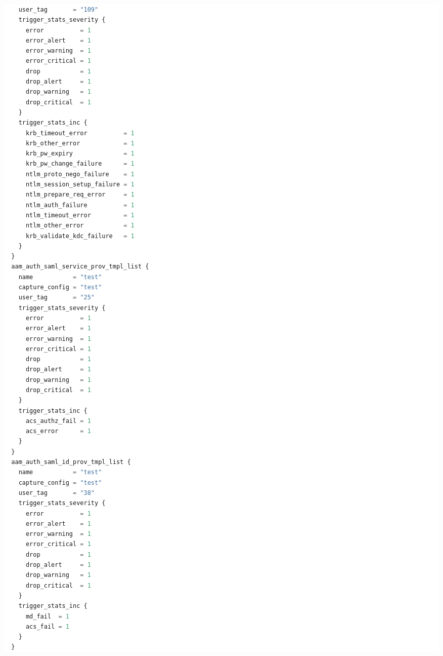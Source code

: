 ```terraform
    user_tag       = "109"
    trigger_stats_severity {
      error          = 1
      error_alert    = 1
      error_warning  = 1
      error_critical = 1
      drop           = 1
      drop_alert     = 1
      drop_warning   = 1
      drop_critical  = 1
    }
    trigger_stats_inc {
      krb_timeout_error          = 1
      krb_other_error            = 1
      krb_pw_expiry              = 1
      krb_pw_change_failure      = 1
      ntlm_proto_nego_failure    = 1
      ntlm_session_setup_failure = 1
      ntlm_prepare_req_error     = 1
      ntlm_auth_failure          = 1
      ntlm_timeout_error         = 1
      ntlm_other_error           = 1
      krb_validate_kdc_failure   = 1
    }
  }
  aam_auth_saml_service_prov_tmpl_list {
    name           = "test"
    capture_config = "test"
    user_tag       = "25"
    trigger_stats_severity {
      error          = 1
      error_alert    = 1
      error_warning  = 1
      error_critical = 1
      drop           = 1
      drop_alert     = 1
      drop_warning   = 1
      drop_critical  = 1
    }
    trigger_stats_inc {
      acs_authz_fail = 1
      acs_error      = 1
    }
  }
  aam_auth_saml_id_prov_tmpl_list {
    name           = "test"
    capture_config = "test"
    user_tag       = "38"
    trigger_stats_severity {
      error          = 1
      error_alert    = 1
      error_warning  = 1
      error_critical = 1
      drop           = 1
      drop_alert     = 1
      drop_warning   = 1
      drop_critical  = 1
    }
    trigger_stats_inc {
      md_fail  = 1
      acs_fail = 1
    }
  }
```